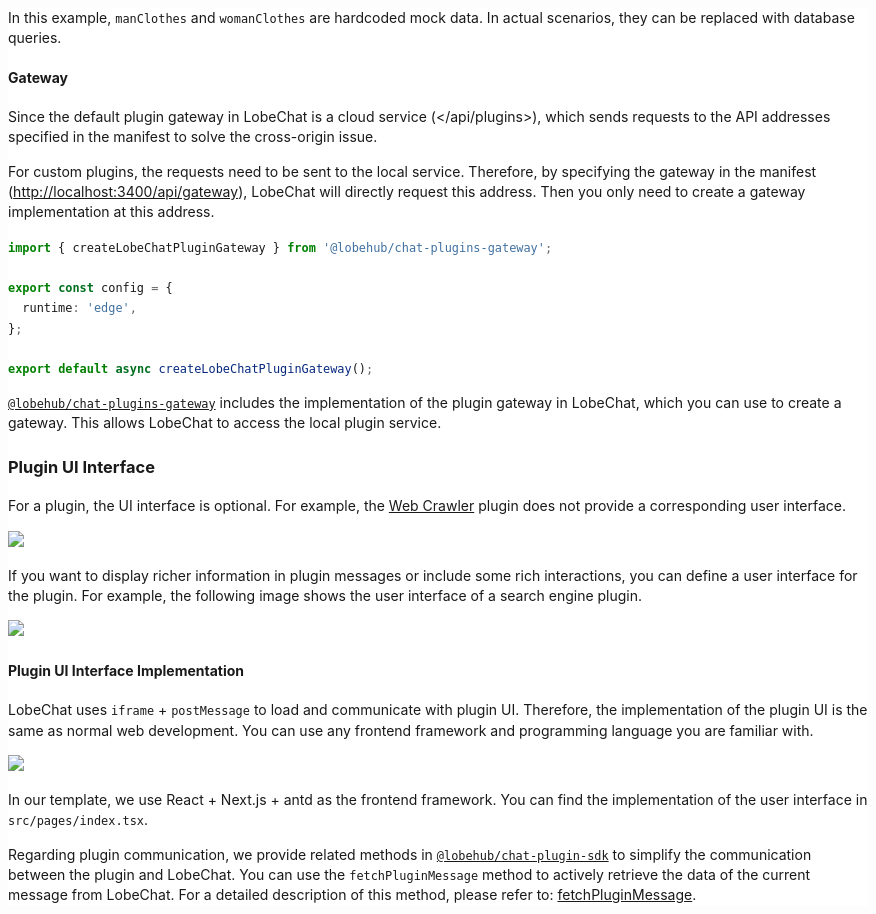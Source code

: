 In this example, `manClothes` and `womanClothes` are hardcoded mock data. In actual scenarios, they can be replaced with database queries.

#### Gateway

Since the default plugin gateway in LobeChat is a cloud service (\</api/plugins>), which sends requests to the API addresses specified in the manifest to solve the cross-origin issue.

For custom plugins, the requests need to be sent to the local service. Therefore, by specifying the gateway in the manifest (<http://localhost:3400/api/gateway>), LobeChat will directly request this address. Then you only need to create a gateway implementation at this address.

```ts
import { createLobeChatPluginGateway } from '@lobehub/chat-plugins-gateway';

export const config = {
  runtime: 'edge',
};

export default async createLobeChatPluginGateway();
```

[`@lobehub/chat-plugins-gateway`](https://github.com/lobehub/chat-plugins-gateway) includes the implementation of the plugin gateway in LobeChat, which you can use to create a gateway. This allows LobeChat to access the local plugin service.

### Plugin UI Interface

For a plugin, the UI interface is optional. For example, the [Web Crawler](https://github.com/lobehub/chat-plugin-web-crawler) plugin does not provide a corresponding user interface.

![](https://github-production-user-asset-6210df.s3.amazonaws.com/28616219/265263241-0e765fdc-3463-4c36-a398-aef177a30df9.png)

If you want to display richer information in plugin messages or include some rich interactions, you can define a user interface for the plugin. For example, the following image shows the user interface of a search engine plugin.

![](https://github-production-user-asset-6210df.s3.amazonaws.com/28616219/265263427-9bdc03d5-aa61-4f62-a2ce-88683f3308d8.png)

#### Plugin UI Interface Implementation

LobeChat uses `iframe` + `postMessage` to load and communicate with plugin UI. Therefore, the implementation of the plugin UI is the same as normal web development. You can use any frontend framework and programming language you are familiar with.

![](https://github-production-user-asset-6210df.s3.amazonaws.com/28616219/265263653-4ea87abc-249a-49f3-a241-7ed93ddb1ddf.png)

In our template, we use React + Next.js + antd as the frontend framework. You can find the implementation of the user interface in `src/pages/index.tsx`.

Regarding plugin communication, we provide related methods in [`@lobehub/chat-plugin-sdk`](https://github.com/lobehub/chat-plugin-sdk) to simplify the communication between the plugin and LobeChat. You can use the `fetchPluginMessage` method to actively retrieve the data of the current message from LobeChat. For a detailed description of this method, please refer to: [fetchPluginMessage][fetch-plugin-message-url].


[fetch-plugin-message-url]: https://github.com/lobehub/chat-plugin-template
[lobe-chat-plugin-template-url]: https://github.com/lobehub/chat-plugin-template
[manifest-docs-url]: https://chat-plugin-sdk.lobehub.com/guides/plugin-manifest
[plugin-error-type-url]: https://github.com/lobehub/chat-plugin-template
[submit-plugin-shield]: https://img.shields.io/badge/🧩/🏪_submit_plugin-%E2%86%92-95f3d9?labelColor=black&style=for-the-badge
[submit-plugin-url]: https://github.com/lobehub/lobe-chat-plugins